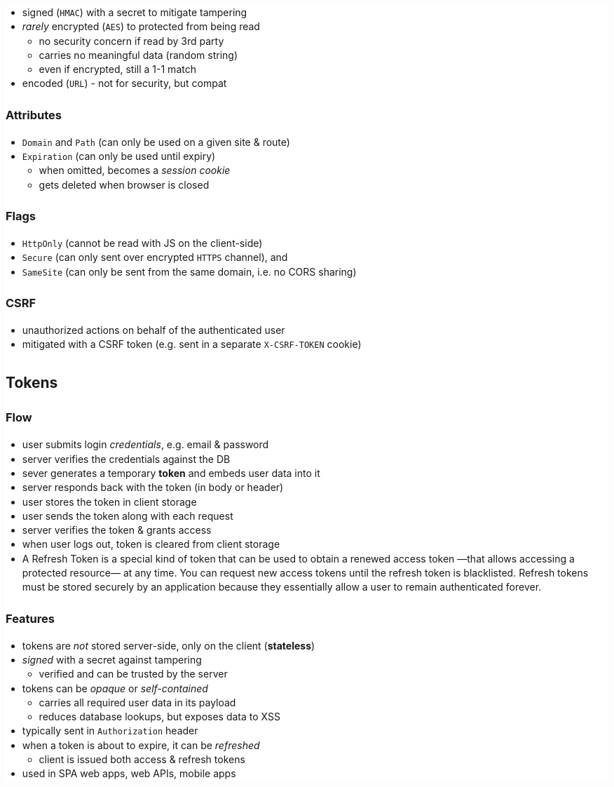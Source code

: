 - signed (`HMAC`) with a secret to mitigate tampering
- *rarely* encrypted (`AES`) to protected from being read
  - no security concern if read by 3rd party
  - carries no meaningful data (random string)
  - even if encrypted, still a 1-1 match
- encoded (`URL`) - not for security, but compat

### Attributes

- `Domain` and `Path` (can only be used on a given site & route)
- `Expiration` (can only be used until expiry)
  - when omitted, becomes a *session cookie*
  - gets deleted when browser is closed

### Flags

- `HttpOnly` (cannot be read with JS on the client-side)
- `Secure` (can only sent over encrypted `HTTPS` channel), and
- `SameSite` (can only be sent from the same domain, i.e. no CORS sharing)

### CSRF

- unauthorized actions on behalf of the authenticated user
- mitigated with a CSRF token (e.g. sent in a separate `X-CSRF-TOKEN` cookie)

## Tokens

### Flow

- user submits login _credentials_, e.g. email & password
- server verifies the credentials against the DB
- sever generates a temporary **token** and embeds user data into it
- server responds back with the token (in body or header)
- user stores the token in client storage
- user sends the token along with each request
- server verifies the token & grants access
- when user logs out, token is cleared from client storage
- A Refresh Token is a special kind of token that can be used to obtain a renewed access token —that allows accessing a protected resource— at any time. You can request new access tokens until the refresh token is blacklisted. Refresh tokens must be stored securely by an application because they essentially allow a user to remain authenticated forever.

### Features

- tokens are _not_ stored server-side, only on the client (**stateless**)
- _signed_ with a secret against tampering
  - verified and can be trusted by the server
- tokens can be *opaque* or *self-contained*
  - carries all required user data in its payload
  - reduces database lookups, but exposes data to XSS
- typically sent in `Authorization` header
- when a token is about to expire, it can be _refreshed_
  - client is issued both access & refresh tokens
- used in SPA web apps, web APIs, mobile apps
